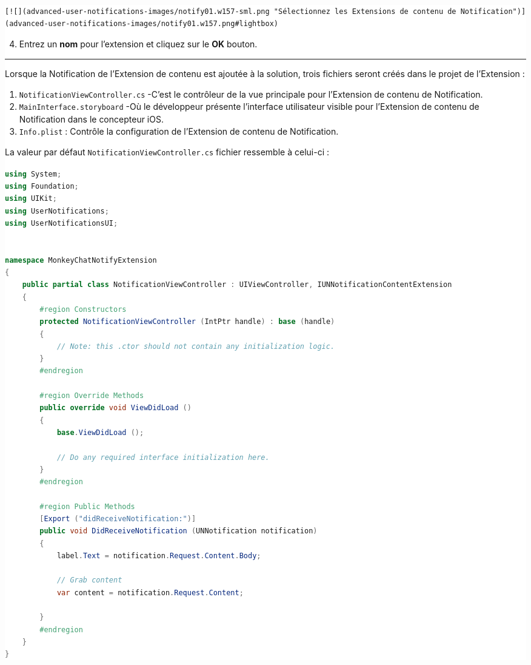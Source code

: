     [![](advanced-user-notifications-images/notify01.w157-sml.png "Sélectionnez les Extensions de contenu de Notification")](advanced-user-notifications-images/notify01.w157.png#lightbox)
4. Entrez un **nom** pour l’extension et cliquez sur le **OK** bouton.

-----

Lorsque la Notification de l’Extension de contenu est ajoutée à la solution, trois fichiers seront créés dans le projet de l’Extension :

1. `NotificationViewController.cs` -C’est le contrôleur de la vue principale pour l’Extension de contenu de Notification.
2. `MainInterface.storyboard` -Où le développeur présente l’interface utilisateur visible pour l’Extension de contenu de Notification dans le concepteur iOS.
3. `Info.plist` : Contrôle la configuration de l’Extension de contenu de Notification.

La valeur par défaut `NotificationViewController.cs` fichier ressemble à celui-ci :

```csharp
using System;
using Foundation;
using UIKit;
using UserNotifications;
using UserNotificationsUI;


namespace MonkeyChatNotifyExtension
{
    public partial class NotificationViewController : UIViewController, IUNNotificationContentExtension
    {
        #region Constructors
        protected NotificationViewController (IntPtr handle) : base (handle)
        {
            // Note: this .ctor should not contain any initialization logic.
        }
        #endregion

        #region Override Methods
        public override void ViewDidLoad ()
        {
            base.ViewDidLoad ();

            // Do any required interface initialization here.
        }
        #endregion

        #region Public Methods
        [Export ("didReceiveNotification:")]
        public void DidReceiveNotification (UNNotification notification)
        {
            label.Text = notification.Request.Content.Body;

            // Grab content
            var content = notification.Request.Content;

        }
        #endregion
    }
}
```
